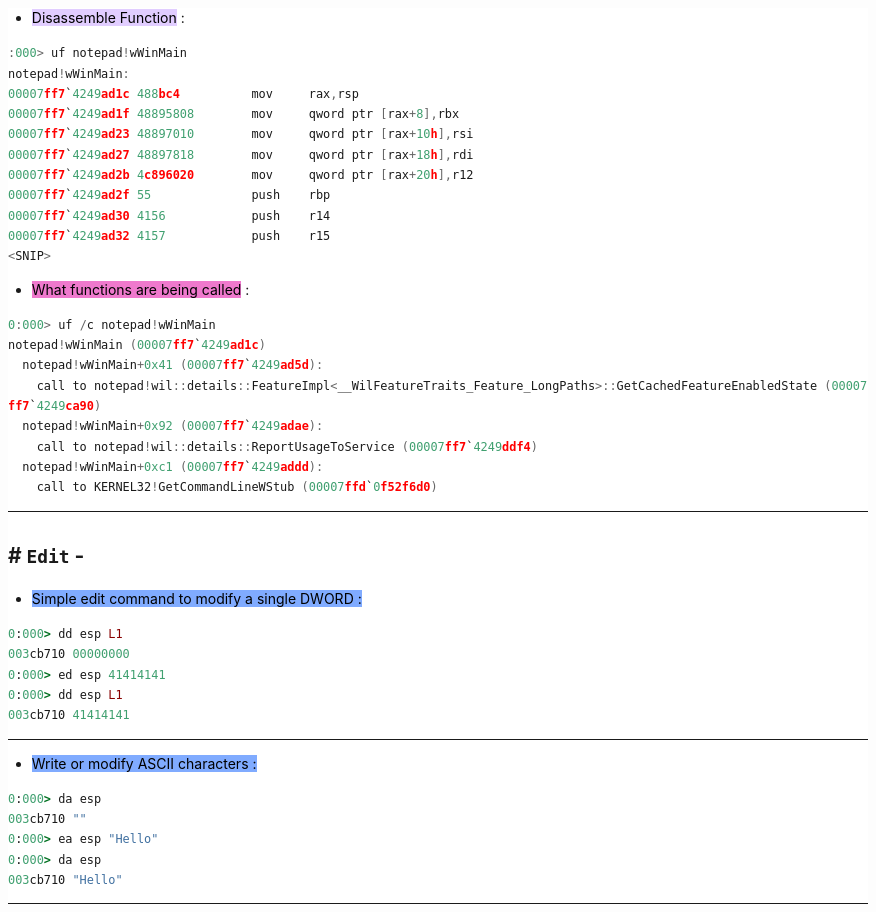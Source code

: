 - <mark style="background: #D2B3FFA6;">Disassemble Function</mark> :

```c
:000> uf notepad!wWinMain
notepad!wWinMain:
00007ff7`4249ad1c 488bc4          mov     rax,rsp
00007ff7`4249ad1f 48895808        mov     qword ptr [rax+8],rbx
00007ff7`4249ad23 48897010        mov     qword ptr [rax+10h],rsi
00007ff7`4249ad27 48897818        mov     qword ptr [rax+18h],rdi
00007ff7`4249ad2b 4c896020        mov     qword ptr [rax+20h],r12
00007ff7`4249ad2f 55              push    rbp
00007ff7`4249ad30 4156            push    r14
00007ff7`4249ad32 4157            push    r15
<SNIP>
```

- <mark style="background: #E632B3A6;">What functions are being called</mark> :

```c
0:000> uf /c notepad!wWinMain
notepad!wWinMain (00007ff7`4249ad1c)
  notepad!wWinMain+0x41 (00007ff7`4249ad5d):
    call to notepad!wil::details::FeatureImpl<__WilFeatureTraits_Feature_LongPaths>::GetCachedFeatureEnabledState (00007ff7`4249ca90)
  notepad!wWinMain+0x92 (00007ff7`4249adae):
    call to notepad!wil::details::ReportUsageToService (00007ff7`4249ddf4)
  notepad!wWinMain+0xc1 (00007ff7`4249addd):
    call to KERNEL32!GetCommandLineWStub (00007ffd`0f52f6d0)
```

---

## # `Edit` -

- <mark style="background: #3D7EFFA6;">Simple edit command to modify a single DWORD :</mark>

```ruby
0:000> dd esp L1
003cb710 00000000
0:000> ed esp 41414141
0:000> dd esp L1
003cb710 41414141
```

---

- <mark style="background: #3D7EFFA6;">Write or modify ASCII characters :</mark>

```ruby
0:000> da esp
003cb710 ""
0:000> ea esp "Hello"
0:000> da esp
003cb710 "Hello"
```

---